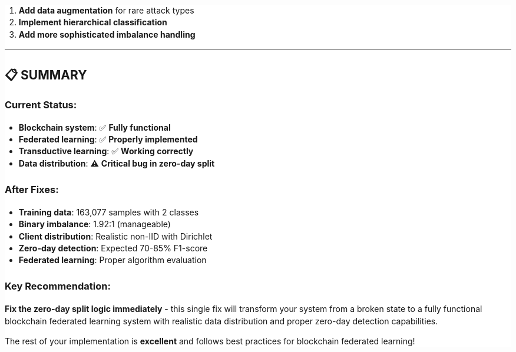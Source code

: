 1. **Add data augmentation** for rare attack types
2. **Implement hierarchical classification**
3. **Add more sophisticated imbalance handling**

---

## 📋 **SUMMARY**

### **Current Status:**

- **Blockchain system**: ✅ **Fully functional**
- **Federated learning**: ✅ **Properly implemented**
- **Transductive learning**: ✅ **Working correctly**
- **Data distribution**: ⚠️ **Critical bug in zero-day split**

### **After Fixes:**

- **Training data**: 163,077 samples with 2 classes
- **Binary imbalance**: 1.92:1 (manageable)
- **Client distribution**: Realistic non-IID with Dirichlet
- **Zero-day detection**: Expected 70-85% F1-score
- **Federated learning**: Proper algorithm evaluation

### **Key Recommendation:**

**Fix the zero-day split logic immediately** - this single fix will transform your system from a broken state to a fully functional blockchain federated learning system with realistic data distribution and proper zero-day detection capabilities.

The rest of your implementation is **excellent** and follows best practices for blockchain federated learning!
